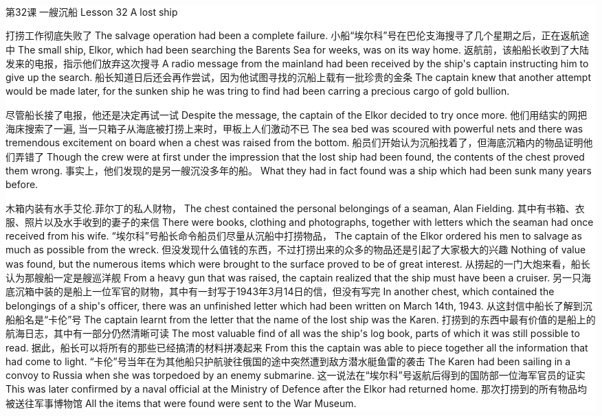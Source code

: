 
第32课 一艘沉船
Lesson 32 A lost ship

打捞工作彻底失败了
The salvage operation had been a complete failure.
小船“埃尔科”号在巴伦支海搜寻了几个星期之后，正在返航途中
The small ship, Elkor, which had been searching the Barents Sea for weeks, was on its way home.
返航前，该船船长收到了大陆发来的电报，指示他们放弃这次搜寻
A radio message from the mainland had been received by the ship's captain instructing him to give up the search.
船长知道日后还会再作尝试，因为他试图寻找的沉船上载有一批珍贵的金条
The captain knew that another attempt would be made later, for the sunken ship he was tring to find had been carring a precious cargo of gold bullion.

尽管船长接了电报，他还是决定再试一试
Despite the message, the captain of the Elkor decided to try once more.
他们用结实的网把海床搜索了一遍, 当一只箱子从海底被打捞上来时，甲板上人们激动不已
The sea bed was scoured with powerful nets and there was tremendous excitement on board when a chest was raised from the bottom.
船员们开始认为沉船找着了，但海底沉箱内的物品证明他们弄错了
Though the crew were at first under the impression that the lost ship had been found, the contents of the chest proved them wrong.
事实上，他们发现的是另一艘沉没多年的船。
What they had in fact found was a ship which had been sunk many years before. 

木箱内装有水手艾伦.菲尔丁的私人财物，
The chest contained the personal belongings of a seaman, Alan Fielding.
其中有书箱、衣服、照片以及水手收到的妻子的来信
There were books, clothing and photographs, together with letters which the seaman had once received from his wife.
“埃尔科”号船长命令船员们尽量从沉船中打捞物品，
The captain of the Elkor ordered his men to salvage as much as possible from the wreck.
但没发现什么值钱的东西，不过打捞出来的众多的物品还是引起了大家极大的兴趣
Nothing of value was found, but the numerous items which were brought to the surface proved to be of great interest.
从捞起的一门大炮来看，船长认为那艘船一定是艘巡洋舰
From a heavy gun that was raised, the captain realized that the ship must have been a cruiser.
另一只海底沉箱中装的是船上一位军官的财物，其中有一封写于1943年3月14日的信，但没有写完
In another chest, which contained the belongings of a ship's officer, there was an unfinished letter which had been written on March 14th, 1943.
从这封信中船长了解到沉船船名是“卡伦”号
The captain learnt from the letter that the name of the lost ship was the Karen.
打捞到的东西中最有价值的是船上的航海日志，其中有一部分仍然清晰可读
The most valuable find of all was the ship's log book, parts of which it was still possible to read.
据此，船长可以将所有的那些已经搞清的材料拼凑起来
From this the captain was able to piece together all the information that had come to light.
“卡伦”号当年在为其他船只护航驶往俄国的途中突然遭到敌方潜水艇鱼雷的袭击
The Karen had been sailing in a convoy to Russia when she was torpedoed by an enemy submarine.
这一说法在“埃尔科”号返航后得到的国防部一位海军官员的证实
This was later confirmed by a naval official at the Ministry of Defence after the Elkor had returned home.
那次打捞到的所有物品均被送往军事博物馆
All the items that were found were sent to the War Museum.

